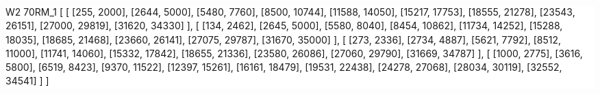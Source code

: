 
W2
70RM_1
[
    [
        [255, 2000],
        [2644, 5000],
        [5480, 7760],
        [8500, 10744],
        [11588, 14050],
        [15217, 17753],
        [18555, 21278],
        [23543, 26151],
        [27000, 29819],
        [31620, 34330]
    ],
    [
        [134, 2462],
        [2645, 5000],
        [5580, 8040],
        [8454, 10862],
        [11734, 14252],
        [15288, 18035],
        [18685, 21468],
        [23660, 26141],
        [27075, 29787],
        [31670, 35000]
    ],
    [
        [273, 2336],
        [2734, 4887],
        [5621, 7792],
        [8512, 11000],
        [11741, 14060],
        [15332, 17842],
        [18655, 21336],
        [23580, 26086],
        [27060, 29790],
        [31669, 34787]
    ],
    [
        [1000, 2775],
        [3616, 5800],
        [6519, 8423],
        [9370, 11522],
        [12397, 15261],
        [16161, 18479],
        [19531, 22438],
        [24278, 27068],
        [28034, 30119],
        [32552, 34541]
    ]
]
